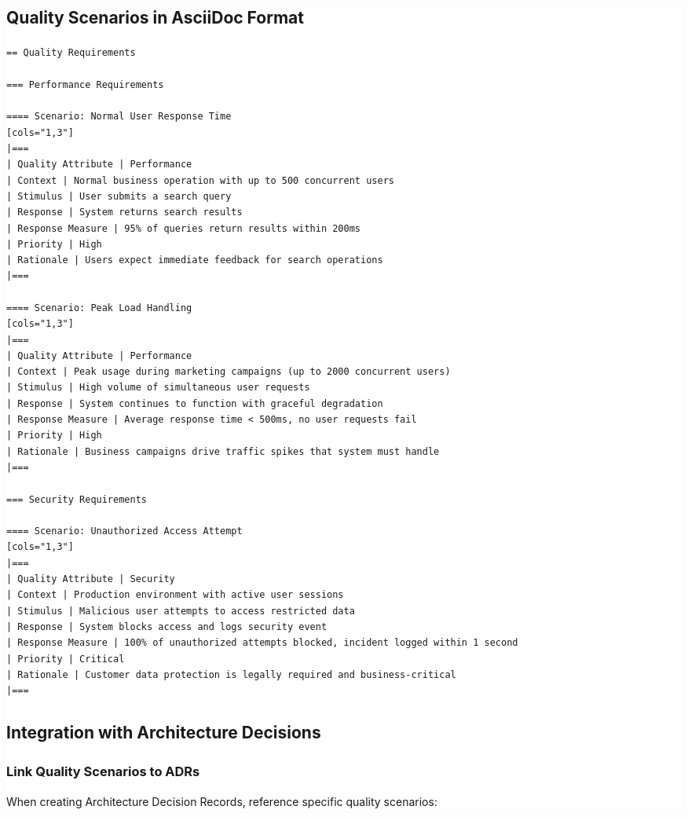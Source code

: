 ## Quality Scenarios in AsciiDoc Format

```asciidoc
== Quality Requirements

=== Performance Requirements

==== Scenario: Normal User Response Time
[cols="1,3"]
|===
| Quality Attribute | Performance
| Context | Normal business operation with up to 500 concurrent users
| Stimulus | User submits a search query
| Response | System returns search results
| Response Measure | 95% of queries return results within 200ms
| Priority | High
| Rationale | Users expect immediate feedback for search operations
|===

==== Scenario: Peak Load Handling  
[cols="1,3"]
|===
| Quality Attribute | Performance
| Context | Peak usage during marketing campaigns (up to 2000 concurrent users)
| Stimulus | High volume of simultaneous user requests
| Response | System continues to function with graceful degradation
| Response Measure | Average response time < 500ms, no user requests fail
| Priority | High
| Rationale | Business campaigns drive traffic spikes that system must handle
|===

=== Security Requirements

==== Scenario: Unauthorized Access Attempt
[cols="1,3"]
|===
| Quality Attribute | Security
| Context | Production environment with active user sessions
| Stimulus | Malicious user attempts to access restricted data
| Response | System blocks access and logs security event
| Response Measure | 100% of unauthorized attempts blocked, incident logged within 1 second
| Priority | Critical
| Rationale | Customer data protection is legally required and business-critical
|===
```

## Integration with Architecture Decisions

### Link Quality Scenarios to ADRs
When creating Architecture Decision Records, reference specific quality scenarios:

